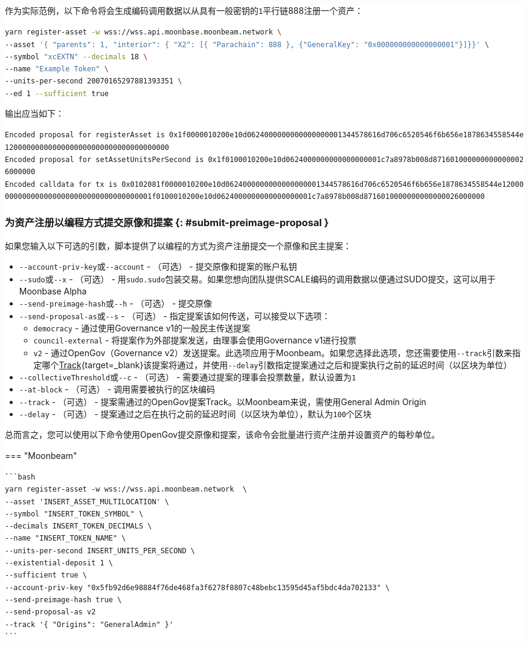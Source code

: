 作为实际范例，以下命令将会生成编码调用数据以从具有一般密钥的`1`平行链888注册一个资产：

```bash
yarn register-asset -w wss://wss.api.moonbase.moonbeam.network \
--asset '{ "parents": 1, "interior": { "X2": [{ "Parachain": 888 }, {"GeneralKey": "0x000000000000000001"}]}}' \
--symbol "xcEXTN" --decimals 18 \
--name "Example Token" \
--units-per-second 20070165297881393351 \ 
--ed 1 --sufficient true
```

输出应当如下：

```text
Encoded proposal for registerAsset is 0x1f0000010200e10d0624000000000000000001344578616d706c6520546f6b656e1878634558544e12000000000000000000000000000000000000
Encoded proposal for setAssetUnitsPerSecond is 0x1f0100010200e10d0624000000000000000001c7a8978b008d8716010000000000000026000000
Encoded calldata for tx is 0x0102081f0000010200e10d0624000000000000000001344578616d706c6520546f6b656e1878634558544e120000000000000000000000000000000000001f0100010200e10d0624000000000000000001c7a8978b008d8716010000000000000026000000
```

### 为资产注册以编程方式提交原像和提案 {: #submit-preimage-proposal }

如果您输入以下可选的引数，脚本提供了以编程的方式为资产注册提交一个原像和民主提案：

- `--account-priv-key`或`--account` - （可选） - 提交原像和提案的账户私钥 
- `--sudo`或`--x` - （可选） - 用`sudo.sudo`包装交易。如果您想向团队提供SCALE编码的调用数据以便通过SUDO提交，这可以用于Moonbase Alpha
- `--send-preimage-hash`或`--h` - （可选） - 提交原像 
- `--send-proposal-as`或`--s` - （可选） - 指定提案该如何传送，可以接受以下选项：
    - `democracy` - 通过使用Governance v1的一般民主传送提案
    - `council-external` - 将提案作为外部提案发送，由理事会使用Governance v1进行投票
    - `v2` - 通过OpenGov（Governance v2）发送提案。此选项应用于Moonbeam。如果您选择此选项，您还需要使用`--track`引数来指定哪个[Track](/learn/features/governance#general-definitions--general-definitions-gov2){target=_blank}该提案将通过，并使用`--delay`引数指定提案通过之后和提案执行之前的延迟时间（以区块为单位）
- `--collectiveThreshold`或`--c` - （可选） - 需要通过提案的理事会投票数量，默认设置为`1`
- `--at-block` - （可选） - 调用需要被执行的区块编码
- `--track` - （可选） - 提案需通过的OpenGov提案Track。以Moonbeam来说，需使用General Admin Origin
- `--delay` - （可选） - 提案通过之后在执行之前的延迟时间（以区块为单位），默认为`100`个区块

总而言之，您可以使用以下命令使用OpenGov提交原像和提案，该命令会批量进行资产注册并设置资产的每秒单位。

=== "Moonbeam"

    ```bash
    yarn register-asset -w wss://wss.api.moonbeam.network  \
    --asset 'INSERT_ASSET_MULTILOCATION' \
    --symbol "INSERT_TOKEN_SYMBOL" \
    --decimals INSERT_TOKEN_DECIMALS \
    --name "INSERT_TOKEN_NAME" \
    --units-per-second INSERT_UNITS_PER_SECOND \
    --existential-deposit 1 \
    --sufficient true \
    --account-priv-key "0x5fb92d6e98884f76de468fa3f6278f8807c48bebc13595d45af5bdc4da702133" \
    --send-preimage-hash true \
    --send-proposal-as v2
    --track '{ "Origins": "GeneralAdmin" }'
    ```
